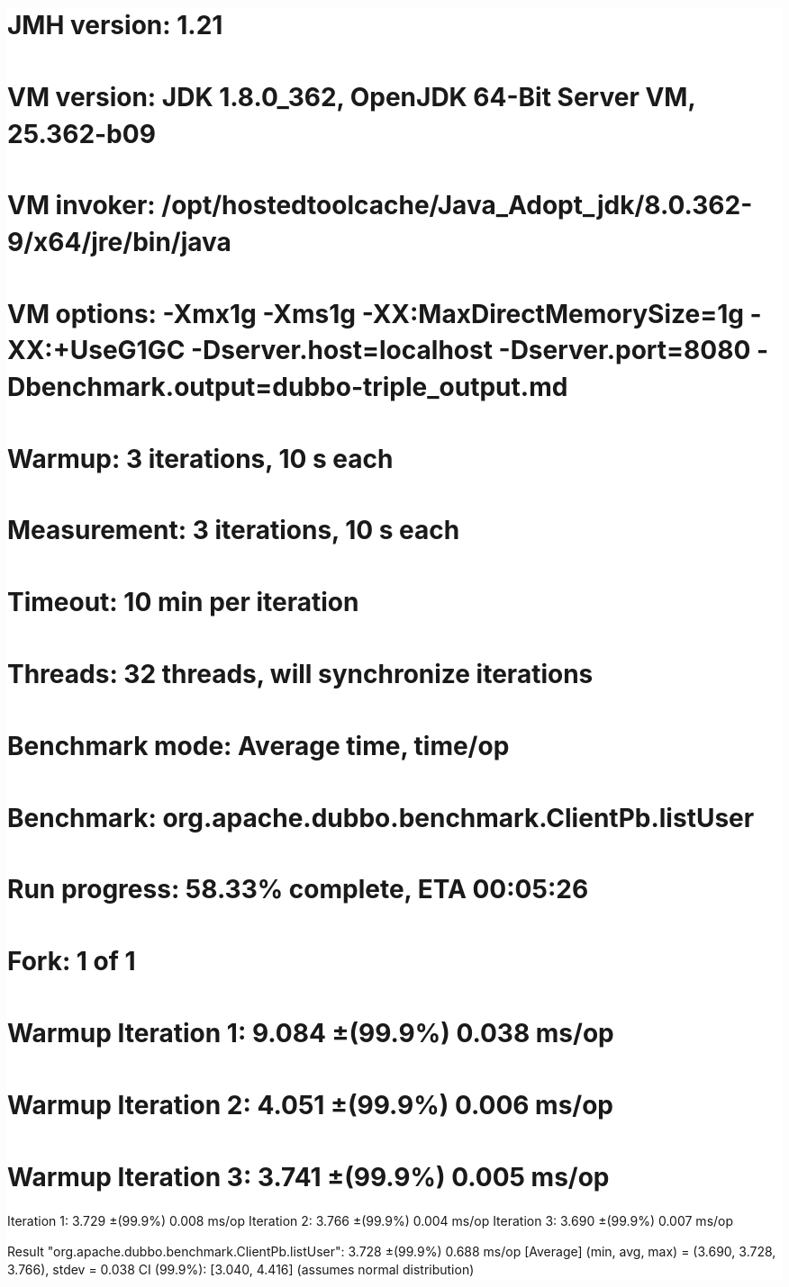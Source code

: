 
# JMH version: 1.21
# VM version: JDK 1.8.0_362, OpenJDK 64-Bit Server VM, 25.362-b09
# VM invoker: /opt/hostedtoolcache/Java_Adopt_jdk/8.0.362-9/x64/jre/bin/java
# VM options: -Xmx1g -Xms1g -XX:MaxDirectMemorySize=1g -XX:+UseG1GC -Dserver.host=localhost -Dserver.port=8080 -Dbenchmark.output=dubbo-triple_output.md
# Warmup: 3 iterations, 10 s each
# Measurement: 3 iterations, 10 s each
# Timeout: 10 min per iteration
# Threads: 32 threads, will synchronize iterations
# Benchmark mode: Average time, time/op
# Benchmark: org.apache.dubbo.benchmark.ClientPb.listUser

# Run progress: 58.33% complete, ETA 00:05:26
# Fork: 1 of 1
# Warmup Iteration   1: 9.084 ±(99.9%) 0.038 ms/op
# Warmup Iteration   2: 4.051 ±(99.9%) 0.006 ms/op
# Warmup Iteration   3: 3.741 ±(99.9%) 0.005 ms/op
Iteration   1: 3.729 ±(99.9%) 0.008 ms/op
Iteration   2: 3.766 ±(99.9%) 0.004 ms/op
Iteration   3: 3.690 ±(99.9%) 0.007 ms/op


Result "org.apache.dubbo.benchmark.ClientPb.listUser":
  3.728 ±(99.9%) 0.688 ms/op [Average]
  (min, avg, max) = (3.690, 3.728, 3.766), stdev = 0.038
  CI (99.9%): [3.040, 4.416] (assumes normal distribution)
